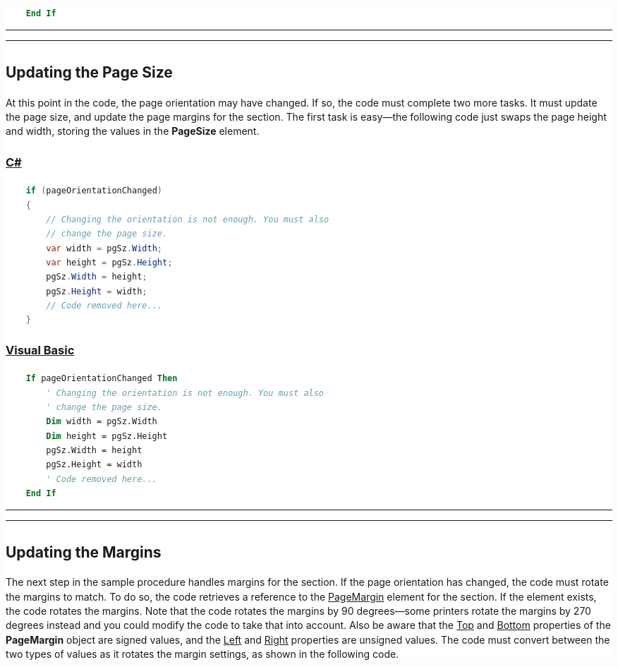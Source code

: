 ```vb
    End If
```
***


-----------------------------------------------------------------------------

## Updating the Page Size

At this point in the code, the page orientation may have changed. If so,
the code must complete two more tasks. It must update the page size, and
update the page margins for the section. The first task is easy—the
following code just swaps the page height and width, storing the values
in the **PageSize** element.

### [C#](#tab/cs-5)
```csharp
    if (pageOrientationChanged)
    {
        // Changing the orientation is not enough. You must also 
        // change the page size.
        var width = pgSz.Width;
        var height = pgSz.Height;
        pgSz.Width = height;
        pgSz.Height = width;
        // Code removed here...
    }
```

### [Visual Basic](#tab/vb-5)
```vb
    If pageOrientationChanged Then
        ' Changing the orientation is not enough. You must also 
        ' change the page size.
        Dim width = pgSz.Width
        Dim height = pgSz.Height
        pgSz.Width = height
        pgSz.Height = width
        ' Code removed here...
    End If
```
***


-----------------------------------------------------------------------------

## Updating the Margins

The next step in the sample procedure handles margins for the section.
If the page orientation has changed, the code must rotate the margins to
match. To do so, the code retrieves a reference to the [PageMargin](https://learn.microsoft.com/dotnet/api/documentformat.openxml.wordprocessing.pagemargin) element for the section. If the
element exists, the code rotates the margins. Note that the code rotates
the margins by 90 degrees—some printers rotate the margins by 270
degrees instead and you could modify the code to take that into account.
Also be aware that the [Top](https://learn.microsoft.com/dotnet/api/documentformat.openxml.wordprocessing.pagemargin.top) and [Bottom](https://learn.microsoft.com/dotnet/api/documentformat.openxml.wordprocessing.pagemargin.bottom) properties of the **PageMargin** object are signed values, and the
[Left](https://learn.microsoft.com/dotnet/api/documentformat.openxml.wordprocessing.pagemargin.left) and [Right](https://learn.microsoft.com/dotnet/api/documentformat.openxml.wordprocessing.pagemargin.right) properties are unsigned values. The
code must convert between the two types of values as it rotates the
margin settings, as shown in the following code.
